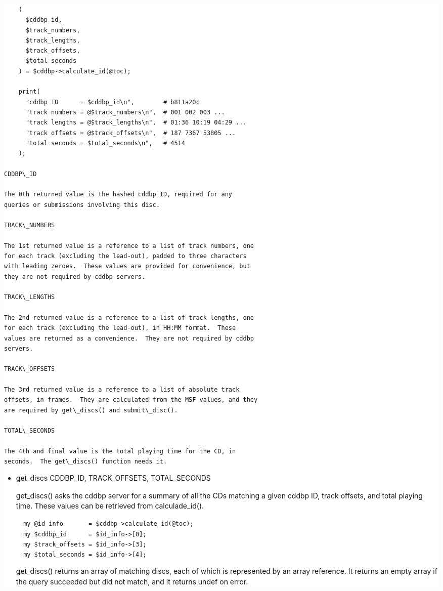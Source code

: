         (
          $cddbp_id,
          $track_numbers,
          $track_lengths,
          $track_offsets,
          $total_seconds
        ) = $cddbp->calculate_id(@toc);

        print(
          "cddbp ID      = $cddbp_id\n",        # b811a20c
          "track numbers = @$track_numbers\n",  # 001 002 003 ...
          "track lengths = @$track_lengths\n",  # 01:36 10:19 04:29 ...
          "track offsets = @$track_offsets\n",  # 187 7367 53805 ...
          "total seconds = $total_seconds\n",   # 4514
        );

    CDDBP\_ID

    The 0th returned value is the hashed cddbp ID, required for any
    queries or submissions involving this disc.

    TRACK\_NUMBERS

    The 1st returned value is a reference to a list of track numbers, one
    for each track (excluding the lead-out), padded to three characters
    with leading zeroes.  These values are provided for convenience, but
    they are not required by cddbp servers.

    TRACK\_LENGTHS

    The 2nd returned value is a reference to a list of track lengths, one
    for each track (excluding the lead-out), in HH:MM format.  These
    values are returned as a convenience.  They are not required by cddbp
    servers.

    TRACK\_OFFSETS

    The 3rd returned value is a reference to a list of absolute track
    offsets, in frames.  They are calculated from the MSF values, and they
    are required by get\_discs() and submit\_disc().

    TOTAL\_SECONDS

    The 4th and final value is the total playing time for the CD, in
    seconds.  The get\_discs() function needs it.

- get\_discs CDDBP\_ID, TRACK\_OFFSETS, TOTAL\_SECONDS

    get\_discs() asks the cddbp server for a summary of all the CDs
    matching a given cddbp ID, track offsets, and total playing time.
    These values can be retrieved from calculade\_id().

        my @id_info       = $cddbp->calculate_id(@toc);
        my $cddbp_id      = $id_info->[0];
        my $track_offsets = $id_info->[3];
        my $total_seconds = $id_info->[4];

    get\_discs() returns an array of matching discs, each of which is
    represented by an array reference.  It returns an empty array if the
    query succeeded but did not match, and it returns undef on error.
